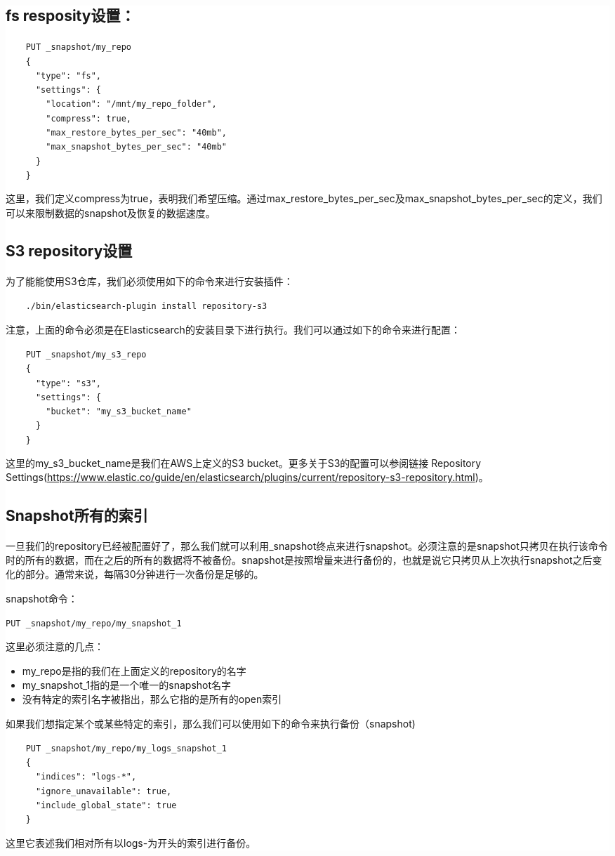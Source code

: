 ## fs resposity设置：
```
    PUT _snapshot/my_repo
    {
      "type": "fs",
      "settings": {
        "location": "/mnt/my_repo_folder",
        "compress": true,
        "max_restore_bytes_per_sec": "40mb",
        "max_snapshot_bytes_per_sec": "40mb"
      }
    }
```
这里，我们定义compress为true，表明我们希望压缩。通过max_restore_bytes_per_sec及max_snapshot_bytes_per_sec的定义，我们可以来限制数据的snapshot及恢复的数据速度。

## S3 repository设置

为了能能使用S3仓库，我们必须使用如下的命令来进行安装插件：
```
    ./bin/elasticsearch-plugin install repository-s3
```
注意，上面的命令必须是在Elasticsearch的安装目录下进行执行。我们可以通过如下的命令来进行配置：
```
    PUT _snapshot/my_s3_repo
    {
      "type": "s3",
      "settings": {
        "bucket": "my_s3_bucket_name"
      }
    }
```
这里的my_s3_bucket_name是我们在AWS上定义的S3 bucket。更多关于S3的配置可以参阅链接 Repository Settings(https://www.elastic.co/guide/en/elasticsearch/plugins/current/repository-s3-repository.html)。

## Snapshot所有的索引

一旦我们的repository已经被配置好了，那么我们就可以利用_snapshot终点来进行snapshot。必须注意的是snapshot只拷贝在执行该命令时的所有的数据，而在之后的所有的数据将不被备份。snapshot是按照增量来进行备份的，也就是说它只拷贝从上次执行snapshot之后变化的部分。通常来说，每隔30分钟进行一次备份是足够的。

snapshot命令：
```
PUT _snapshot/my_repo/my_snapshot_1
```
这里必须注意的几点：

- my_repo是指的我们在上面定义的repository的名字
- my_snapshot_1指的是一个唯一的snapshot名字
- 没有特定的索引名字被指出，那么它指的是所有的open索引

如果我们想指定某个或某些特定的索引，那么我们可以使用如下的命令来执行备份（snapshot)
```
    PUT _snapshot/my_repo/my_logs_snapshot_1
    {
      "indices": "logs-*",
      "ignore_unavailable": true,
      "include_global_state": true
    }
```
这里它表述我们相对所有以logs-为开头的索引进行备份。
